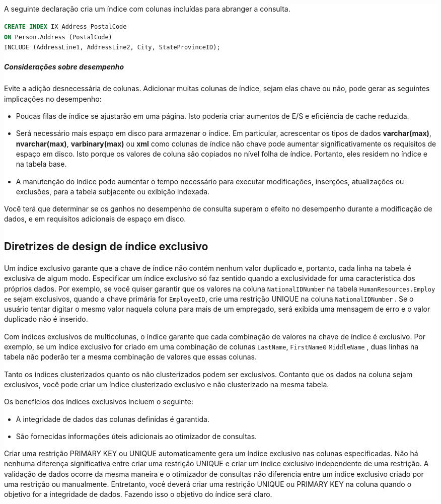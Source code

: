  A seguinte declaração cria um índice com colunas incluídas para abranger a consulta.  
  
```sql  
CREATE INDEX IX_Address_PostalCode  
ON Person.Address (PostalCode)  
INCLUDE (AddressLine1, AddressLine2, City, StateProvinceID);  
```  
  
##### <a name="performance-considerations"></a>Considerações sobre desempenho  
 Evite a adição desnecessária de colunas. Adicionar muitas colunas de índice, sejam elas chave ou não, pode gerar as seguintes implicações no desempenho:  
  
-   Poucas filas de índice se ajustarão em uma página. Isto poderia criar aumentos de E/S e eficiência de cache reduzida.  
  
-   Será necessário mais espaço em disco para armazenar o índice. Em particular, acrescentar os tipos de dados **varchar(max)**, **nvarchar(max)**, **varbinary(max)** ou **xml** como colunas de índice não chave pode aumentar significativamente os requisitos de espaço em disco. Isto porque os valores de coluna são copiados no nível folha de índice. Portanto, eles residem no índice e na tabela base.  
  
-   A manutenção do índice pode aumentar o tempo necessário para executar modificações, inserções, atualizações ou exclusões, para a tabela subjacente ou exibição indexada.  
  
 Você terá que determinar se os ganhos no desempenho de consulta superam o efeito no desempenho durante a modificação de dados, e em requisitos adicionais de espaço em disco.  
  
##  <a name="Unique"></a> Diretrizes de design de índice exclusivo  
 Um índice exclusivo garante que a chave de índice não contém nenhum valor duplicado e, portanto, cada linha na tabela é exclusiva de algum modo. Especificar um índice exclusivo só faz sentido quando a exclusividade for uma característica dos próprios dados. Por exemplo, se você quiser garantir que os valores na coluna `NationalIDNumber` na tabela `HumanResources.Employee` sejam exclusivos, quando a chave primária for `EmployeeID`, crie uma restrição UNIQUE na coluna `NationalIDNumber` . Se o usuário tentar digitar o mesmo valor naquela coluna para mais de um empregado, será exibida uma mensagem de erro e o valor duplicado não é inserido.  
  
 Com índices exclusivos de multicolunas, o índice garante que cada combinação de valores na chave de índice é exclusivo. Por exemplo, se um índice exclusivo for criado em uma combinação de colunas `LastName`, `FirstName`e `MiddleName` , duas linhas na tabela não poderão ter a mesma combinação de valores que essas colunas.  
  
 Tanto os índices clusterizados quanto os não clusterizados podem ser exclusivos. Contanto que os dados na coluna sejam exclusivos, você pode criar um índice clusterizado exclusivo e não clusterizado na mesma tabela.  
  
 Os benefícios dos índices exclusivos incluem o seguinte:  
  
-   A integridade de dados das colunas definidas é garantida.  
  
-   São fornecidas informações úteis adicionais ao otimizador de consultas.  
  
 Criar uma restrição PRIMARY KEY ou UNIQUE automaticamente gera um índice exclusivo nas colunas especificadas. Não há nenhuma diferença significativa entre criar uma restrição UNIQUE e criar um índice exclusivo independente de uma restrição. A validação de dados ocorre da mesma maneira e o otimizador de consultas não diferencia entre um índice exclusivo criado por uma restrição ou manualmente. Entretanto, você deverá criar uma restrição UNIQUE ou PRIMARY KEY na coluna quando o objetivo for a integridade de dados. Fazendo isso o objetivo do índice será claro.  
  